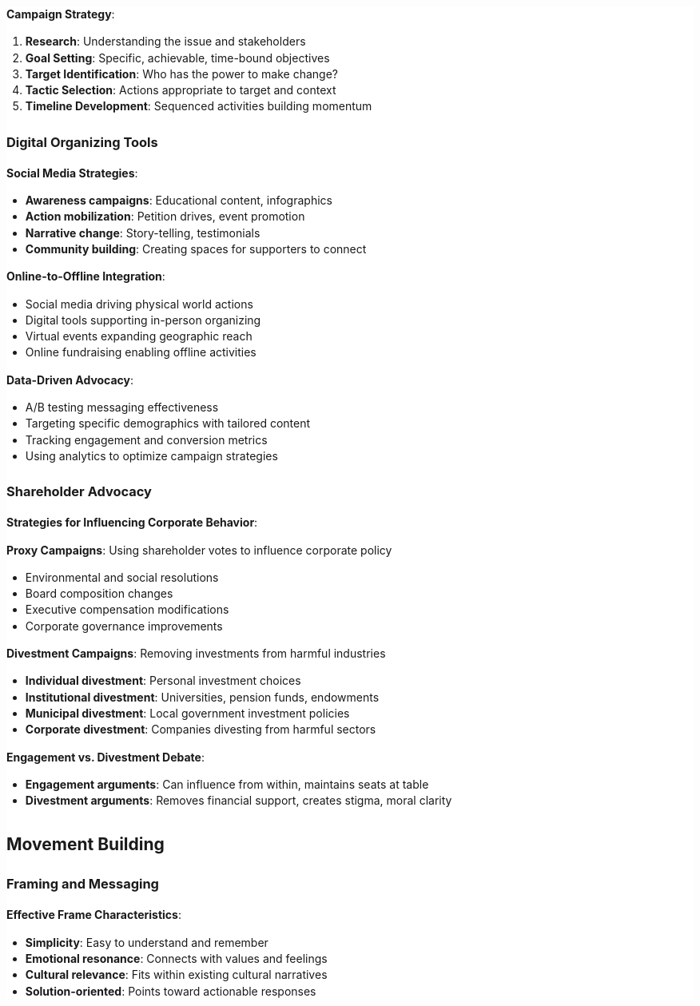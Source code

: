 **Campaign Strategy**:
1. **Research**: Understanding the issue and stakeholders
2. **Goal Setting**: Specific, achievable, time-bound objectives
3. **Target Identification**: Who has the power to make change?
4. **Tactic Selection**: Actions appropriate to target and context
5. **Timeline Development**: Sequenced activities building momentum

### Digital Organizing Tools

**Social Media Strategies**:
- **Awareness campaigns**: Educational content, infographics
- **Action mobilization**: Petition drives, event promotion
- **Narrative change**: Story-telling, testimonials
- **Community building**: Creating spaces for supporters to connect

**Online-to-Offline Integration**:
- Social media driving physical world actions
- Digital tools supporting in-person organizing
- Virtual events expanding geographic reach
- Online fundraising enabling offline activities

**Data-Driven Advocacy**:
- A/B testing messaging effectiveness
- Targeting specific demographics with tailored content
- Tracking engagement and conversion metrics
- Using analytics to optimize campaign strategies

### Shareholder Advocacy

**Strategies for Influencing Corporate Behavior**:

**Proxy Campaigns**: Using shareholder votes to influence corporate policy
- Environmental and social resolutions
- Board composition changes
- Executive compensation modifications
- Corporate governance improvements

**Divestment Campaigns**: Removing investments from harmful industries
- **Individual divestment**: Personal investment choices
- **Institutional divestment**: Universities, pension funds, endowments
- **Municipal divestment**: Local government investment policies
- **Corporate divestment**: Companies divesting from harmful sectors

**Engagement vs. Divestment Debate**:
- **Engagement arguments**: Can influence from within, maintains seats at table
- **Divestment arguments**: Removes financial support, creates stigma, moral clarity

## Movement Building

### Framing and Messaging

**Effective Frame Characteristics**:
- **Simplicity**: Easy to understand and remember
- **Emotional resonance**: Connects with values and feelings
- **Cultural relevance**: Fits within existing cultural narratives
- **Solution-oriented**: Points toward actionable responses
